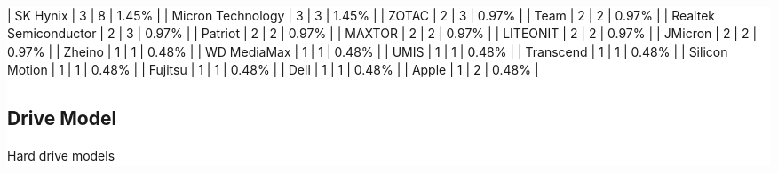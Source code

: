 | SK Hynix              | 3         | 8      | 1.45%   |
| Micron Technology     | 3         | 3      | 1.45%   |
| ZOTAC                 | 2         | 3      | 0.97%   |
| Team                  | 2         | 2      | 0.97%   |
| Realtek Semiconductor | 2         | 3      | 0.97%   |
| Patriot               | 2         | 2      | 0.97%   |
| MAXTOR                | 2         | 2      | 0.97%   |
| LITEONIT              | 2         | 2      | 0.97%   |
| JMicron               | 2         | 2      | 0.97%   |
| Zheino                | 1         | 1      | 0.48%   |
| WD MediaMax           | 1         | 1      | 0.48%   |
| UMIS                  | 1         | 1      | 0.48%   |
| Transcend             | 1         | 1      | 0.48%   |
| Silicon Motion        | 1         | 1      | 0.48%   |
| Fujitsu               | 1         | 1      | 0.48%   |
| Dell                  | 1         | 1      | 0.48%   |
| Apple                 | 1         | 2      | 0.48%   |

Drive Model
-----------

Hard drive models
